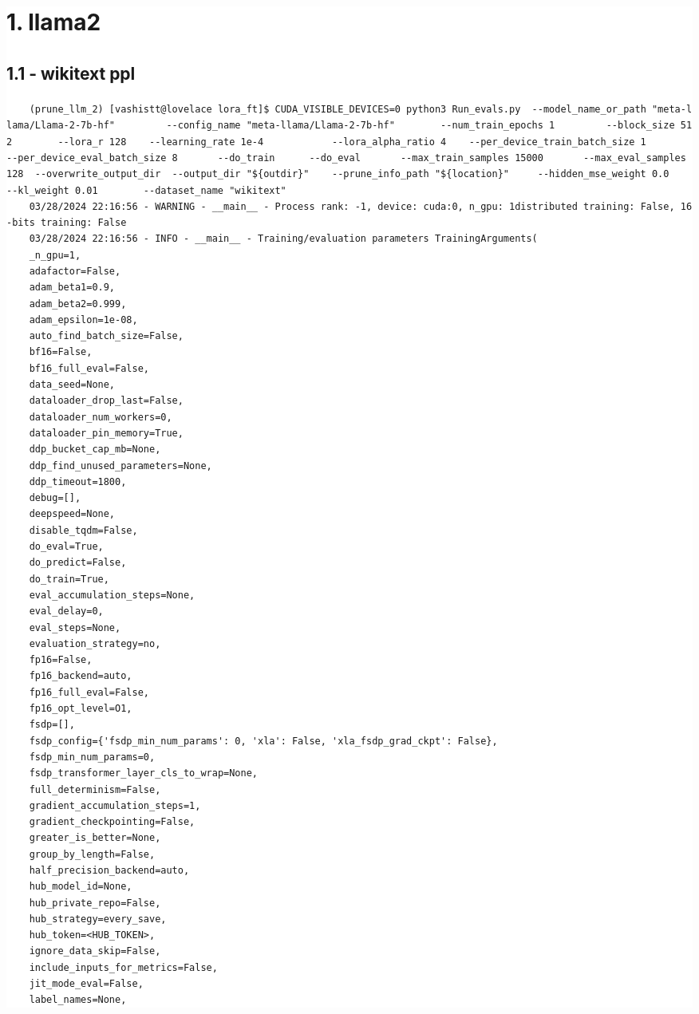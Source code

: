 # 1. llama2


## 1.1 - wikitext ppl
```
    (prune_llm_2) [vashistt@lovelace lora_ft]$ CUDA_VISIBLE_DEVICES=0 python3 Run_evals.py  --model_name_or_path "meta-llama/Llama-2-7b-hf"         --config_name "meta-llama/Llama-2-7b-hf"        --num_train_epochs 1         --block_size 512        --lora_r 128    --learning_rate 1e-4            --lora_alpha_ratio 4    --per_device_train_batch_size 1         --per_device_eval_batch_size 8       --do_train      --do_eval       --max_train_samples 15000       --max_eval_samples 128  --overwrite_output_dir  --output_dir "${outdir}"    --prune_info_path "${location}"     --hidden_mse_weight 0.0         --kl_weight 0.01        --dataset_name "wikitext"
    03/28/2024 22:16:56 - WARNING - __main__ - Process rank: -1, device: cuda:0, n_gpu: 1distributed training: False, 16-bits training: False
    03/28/2024 22:16:56 - INFO - __main__ - Training/evaluation parameters TrainingArguments(
    _n_gpu=1,
    adafactor=False,
    adam_beta1=0.9,
    adam_beta2=0.999,
    adam_epsilon=1e-08,
    auto_find_batch_size=False,
    bf16=False,
    bf16_full_eval=False,
    data_seed=None,
    dataloader_drop_last=False,
    dataloader_num_workers=0,
    dataloader_pin_memory=True,
    ddp_bucket_cap_mb=None,
    ddp_find_unused_parameters=None,
    ddp_timeout=1800,
    debug=[],
    deepspeed=None,
    disable_tqdm=False,
    do_eval=True,
    do_predict=False,
    do_train=True,
    eval_accumulation_steps=None,
    eval_delay=0,
    eval_steps=None,
    evaluation_strategy=no,
    fp16=False,
    fp16_backend=auto,
    fp16_full_eval=False,
    fp16_opt_level=O1,
    fsdp=[],
    fsdp_config={'fsdp_min_num_params': 0, 'xla': False, 'xla_fsdp_grad_ckpt': False},
    fsdp_min_num_params=0,
    fsdp_transformer_layer_cls_to_wrap=None,
    full_determinism=False,
    gradient_accumulation_steps=1,
    gradient_checkpointing=False,
    greater_is_better=None,
    group_by_length=False,
    half_precision_backend=auto,
    hub_model_id=None,
    hub_private_repo=False,
    hub_strategy=every_save,
    hub_token=<HUB_TOKEN>,
    ignore_data_skip=False,
    include_inputs_for_metrics=False,
    jit_mode_eval=False,
    label_names=None,
```